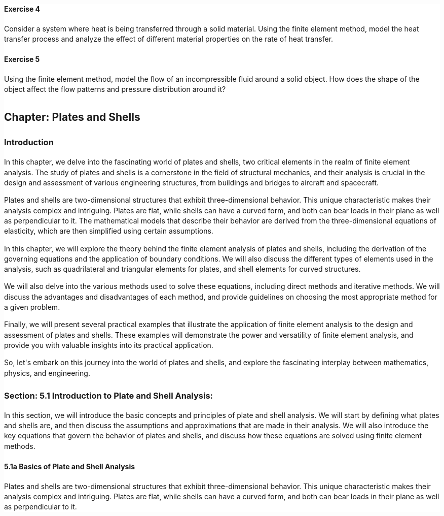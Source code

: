 #### Exercise 4
Consider a system where heat is being transferred through a solid material. Using the finite element method, model the heat transfer process and analyze the effect of different material properties on the rate of heat transfer.

#### Exercise 5
Using the finite element method, model the flow of an incompressible fluid around a solid object. How does the shape of the object affect the flow patterns and pressure distribution around it?

## Chapter: Plates and Shells

### Introduction

In this chapter, we delve into the fascinating world of plates and shells, two critical elements in the realm of finite element analysis. The study of plates and shells is a cornerstone in the field of structural mechanics, and their analysis is crucial in the design and assessment of various engineering structures, from buildings and bridges to aircraft and spacecraft.

Plates and shells are two-dimensional structures that exhibit three-dimensional behavior. This unique characteristic makes their analysis complex and intriguing. Plates are flat, while shells can have a curved form, and both can bear loads in their plane as well as perpendicular to it. The mathematical models that describe their behavior are derived from the three-dimensional equations of elasticity, which are then simplified using certain assumptions.

In this chapter, we will explore the theory behind the finite element analysis of plates and shells, including the derivation of the governing equations and the application of boundary conditions. We will also discuss the different types of elements used in the analysis, such as quadrilateral and triangular elements for plates, and shell elements for curved structures.

We will also delve into the various methods used to solve these equations, including direct methods and iterative methods. We will discuss the advantages and disadvantages of each method, and provide guidelines on choosing the most appropriate method for a given problem.

Finally, we will present several practical examples that illustrate the application of finite element analysis to the design and assessment of plates and shells. These examples will demonstrate the power and versatility of finite element analysis, and provide you with valuable insights into its practical application.

So, let's embark on this journey into the world of plates and shells, and explore the fascinating interplay between mathematics, physics, and engineering.

### Section: 5.1 Introduction to Plate and Shell Analysis:

In this section, we will introduce the basic concepts and principles of plate and shell analysis. We will start by defining what plates and shells are, and then discuss the assumptions and approximations that are made in their analysis. We will also introduce the key equations that govern the behavior of plates and shells, and discuss how these equations are solved using finite element methods.

#### 5.1a Basics of Plate and Shell Analysis

Plates and shells are two-dimensional structures that exhibit three-dimensional behavior. This unique characteristic makes their analysis complex and intriguing. Plates are flat, while shells can have a curved form, and both can bear loads in their plane as well as perpendicular to it. 
